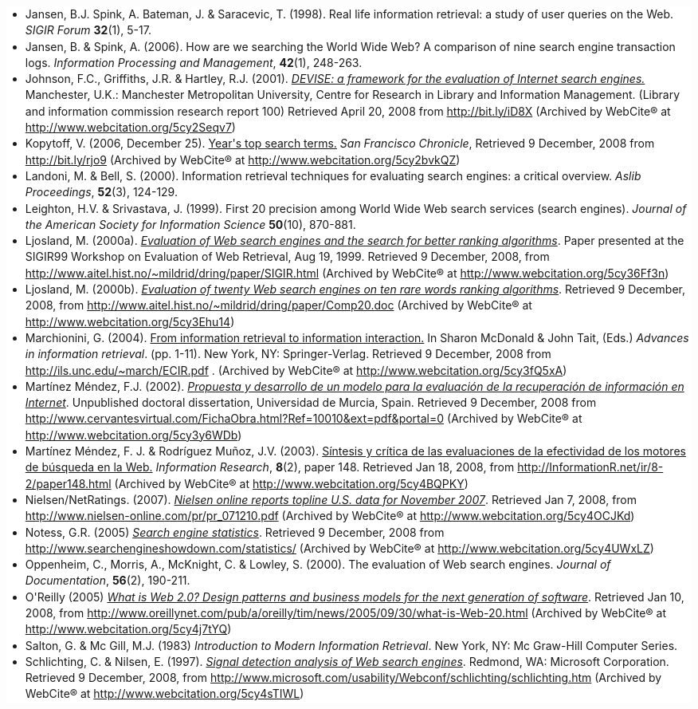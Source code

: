 *   <a id="Jansen1998" name="Jansen1998"></a>Jansen, B.J. Spink, A. Bateman, J. & Saracevic, T. (1998). Real life information retrieval: a study of user queries on the Web. _SIGIR Forum_ **32**(1), 5-17.
*   <a id="Jansen2006" name="Jansen2006"></a>Jansen, B. & Spink, A. (2006). How are we searching the World Wide Web? A comparison of nine search engine transaction logs. _Information Processing and Management_, **42**(1), 248-263.
*   <a id="Johnson" name="Johnson"></a>Johnson, F.C., Griffiths, J.R. & Hartley, R.J. (2001). _[DEVISE: a framework for the evaluation of Internet search engines.](http://www.webcitation.org/5cy2Seqv7)_ Manchester, U.K.: Manchester Metropolitan University, Centre for Research in Library and Information Management. (Library and information commission research report 100) Retrieved April 20, 2008 from http://bit.ly/iD8X (Archived by WebCite® at http://www.webcitation.org/5cy2Seqv7)
*   <a id="Kopytoff" name="Kopytoff"></a>Kopytoff, V. (2006, December 25). [Year's top search terms.](http://www.webcitation.org/5cy2bvkQZ) _San Francisco Chronicle_, Retrieved 9 December, 2008 from http://bit.ly/rjo9 (Archived by WebCite® at http://www.webcitation.org/5cy2bvkQZ)
*   <a id="Landoni" name="Landoni"></a>Landoni, M. & Bell, S. (2000). Information retrieval techniques for evaluating search engines: a critical overview. _Aslib Proceedings_, **52**(3), 124-129.
*   <a id="Leighton" name="Leighton"></a>Leighton, H.V. & Srivastava, J. (1999). First 20 precision among World Wide Web search services (search engines). _Journal of the American Society for Information Science_ **50**(10), 870-881\.
*   <a id="Ljosland2000a" name="Ljosland2000a"></a>Ljosland, M. (2000a). _[Evaluation of Web search engines and the search for better ranking algorithms](http://www.webcitation.org/5cy36Ff3n)_. Paper presented at the SIGIR99 Workshop on Evaluation of Web Retrieval, Aug 19, 1999\. Retrieved 9 December, 2008, from http://www.aitel.hist.no/~mildrid/dring/paper/SIGIR.html (Archived by WebCite® at http://www.webcitation.org/5cy36Ff3n)
*   <a id="Ljosland2000b" name="Ljosland2000b"></a>Ljosland, M. (2000b). _[Evaluation of twenty Web search engines on ten rare words ranking algorithms](http://www.webcitation.org/5cy3Ehu14)_. Retrieved 9 December, 2008, from http://www.aitel.hist.no/~mildrid/dring/paper/Comp20.doc (Archived by WebCite® at http://www.webcitation.org/5cy3Ehu14)
*   <a id="Marchionini" name="Marchionini"></a>Marchionini, G. (2004). [From information retrieval to information interaction.](http://www.webcitation.org/5cy3fQ5xA) In Sharon McDonald & John Tait, (Eds.) _Advances in information retrieval_. (pp. 1-11). New York, NY: Springer-Verlag. Retrieved 9 December, 2008 from http://ils.unc.edu/~march/ECIR.pdf . (Archived by WebCite® at http://www.webcitation.org/5cy3fQ5xA)
*   <a id="Martinez2002" name="Martinez2002"></a>Martínez Méndez, F.J. (2002). _[Propuesta y desarrollo de un modelo para la evaluación de la recuperación de información en Internet](http://www.webcitation.org/5cy3y6WDb)_. Unpublished doctoral dissertation, Universidad de Murcia, Spain. Retrieved 9 December, 2008 from http://www.cervantesvirtual.com/FichaObra.html?Ref=10010&ext=pdf&portal=0 (Archived by WebCite® at http://www.webcitation.org/5cy3y6WDb)
*   <a id="Martinez2003" name="Martinez2003"></a>Martínez Méndez, F. J. & Rodríguez Muñoz, J.V. (2003). [Síntesis y crítica de las evaluaciones de la efectividad de los motores de búsqueda en la Web.](http://www.webcitation.org/5cy4BQPKY) _Information Research_, **8**(2), paper 148\. Retrieved Jan 18, 2008, from http://InformationR.net/ir/8-2/paper148.html (Archived by WebCite® at http://www.webcitation.org/5cy4BQPKY)
*   <a id="Nielsen" name="Nielsen"></a>Nielsen/NetRatings. (2007). _[Nielsen online reports topline U.S. data for November 2007](http://www.webcitation.org/5cy4OCJKd)_. Retrieved Jan 7, 2008, from http://www.nielsen-online.com/pr/pr_071210.pdf (Archived by WebCite® at http://www.webcitation.org/5cy4OCJKd)
*   <a id="Notess" name="Notess"></a>Notess, G.R. (2005) _[Search engine statistics](http://www.webcitation.org/5cy4UWxLZ)_. Retrieved 9 December, 2008 from http://www.searchengineshowdown.com/statistics/ (Archived by WebCite® at http://www.webcitation.org/5cy4UWxLZ)
*   <a id="Oppenheim" name="Oppenheim"></a>Oppenheim, C., Morris, A., McKnight, C. & Lowley, S. (2000). The evaluation of Web search engines. _Journal of Documentation_, **56**(2), 190-211.
*   <a id="OReilly" name="OReilly"></a>O'Reilly (2005) _[What is Web 2.0? Design patterns and business models for the next generation of software](http://www.webcitation.org/5cy4j7tYQ)_. Retrieved Jan 10, 2008, from http://www.oreillynet.com/pub/a/oreilly/tim/news/2005/09/30/what-is-Web-20.html (Archived by WebCite® at http://www.webcitation.org/5cy4j7tYQ)
*   <a id="Salton" name="Salton"></a>Salton, G. & Mc Gill, M.J. (1983) _Introduction to Modern Information Retrieval_. New York, NY: Mc Graw-Hill Computer Series.
*   <a id="Schlichting" name="Schlichting"></a>Schlichting, C. & Nilsen, E. (1997). _[Signal detection analysis of Web search engines](http://www.webcitation.org/5cy4sTIWL)_. Redmond, WA: Microsoft Corporation. Retrieved 9 December, 2008, from http://www.microsoft.com/usability/Webconf/schlichting/schlichting.htm (Archived by WebCite® at http://www.webcitation.org/5cy4sTIWL)